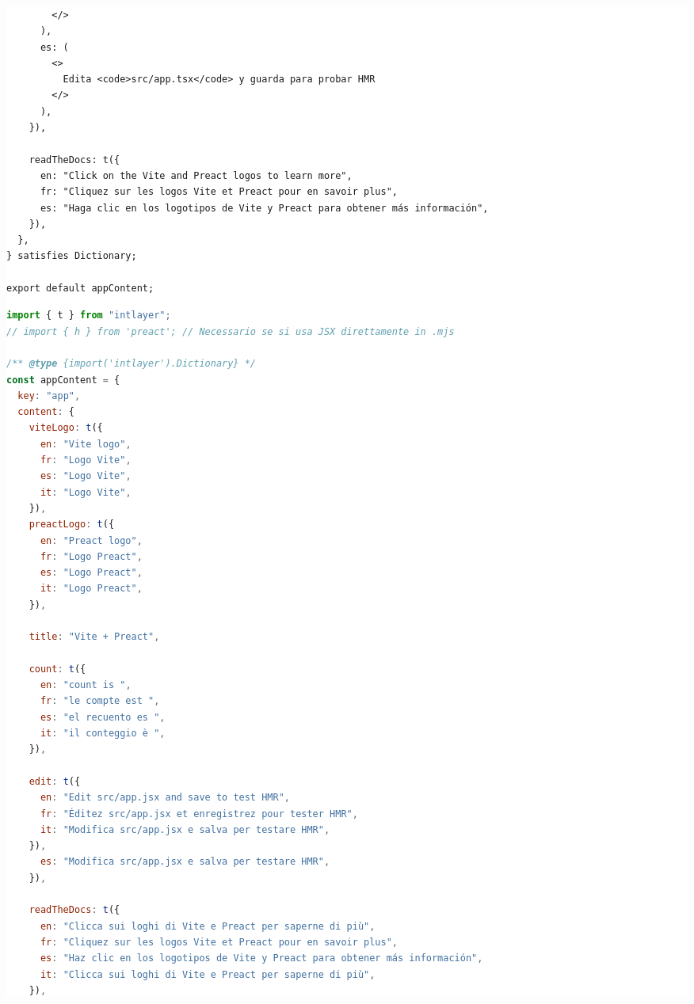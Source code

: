 ```tsx fileName="src/app.content.tsx" contentDeclarationFormat="typescript"
        </>
      ),
      es: (
        <>
          Edita <code>src/app.tsx</code> y guarda para probar HMR
        </>
      ),
    }),

    readTheDocs: t({
      en: "Click on the Vite and Preact logos to learn more",
      fr: "Cliquez sur les logos Vite et Preact pour en savoir plus",
      es: "Haga clic en los logotipos de Vite y Preact para obtener más información",
    }),
  },
} satisfies Dictionary;

export default appContent;
```

```javascript fileName="src/app.content.mjs" contentDeclarationFormat="esm"
import { t } from "intlayer";
// import { h } from 'preact'; // Necessario se si usa JSX direttamente in .mjs

/** @type {import('intlayer').Dictionary} */
const appContent = {
  key: "app",
  content: {
    viteLogo: t({
      en: "Vite logo",
      fr: "Logo Vite",
      es: "Logo Vite",
      it: "Logo Vite",
    }),
    preactLogo: t({
      en: "Preact logo",
      fr: "Logo Preact",
      es: "Logo Preact",
      it: "Logo Preact",
    }),

    title: "Vite + Preact",

    count: t({
      en: "count is ",
      fr: "le compte est ",
      es: "el recuento es ",
      it: "il conteggio è ",
    }),

    edit: t({
      en: "Edit src/app.jsx and save to test HMR",
      fr: "Éditez src/app.jsx et enregistrez pour tester HMR",
      it: "Modifica src/app.jsx e salva per testare HMR",
    }),
      es: "Modifica src/app.jsx e salva per testare HMR",
    }),

    readTheDocs: t({
      en: "Clicca sui loghi di Vite e Preact per saperne di più",
      fr: "Cliquez sur les logos Vite et Preact pour en savoir plus",
      es: "Haz clic en los logotipos de Vite y Preact para obtener más información",
      it: "Clicca sui loghi di Vite e Preact per saperne di più",
    }),
```